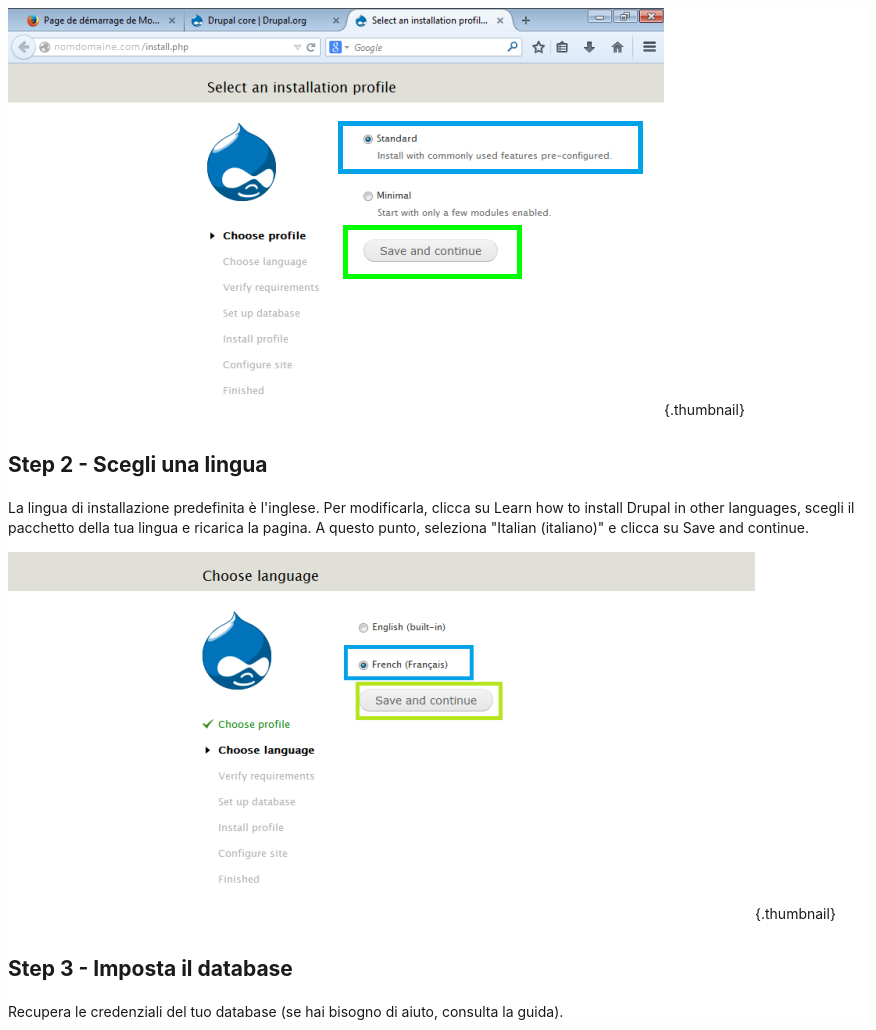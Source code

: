 ![](images/img_3219.jpg){.thumbnail}


## Step 2 - Scegli una lingua
La lingua di installazione predefinita è l'inglese. Per modificarla, clicca su Learn how to install Drupal in other languages, scegli il pacchetto della tua lingua e ricarica la pagina. A questo punto, seleziona "Italian (italiano)" e clicca su Save and continue.

![](images/img_3218.jpg){.thumbnail}


## Step 3 - Imposta il database
Recupera le credenziali del tuo database (se hai bisogno di aiuto, consulta la guida[]({legacy}1374)).
